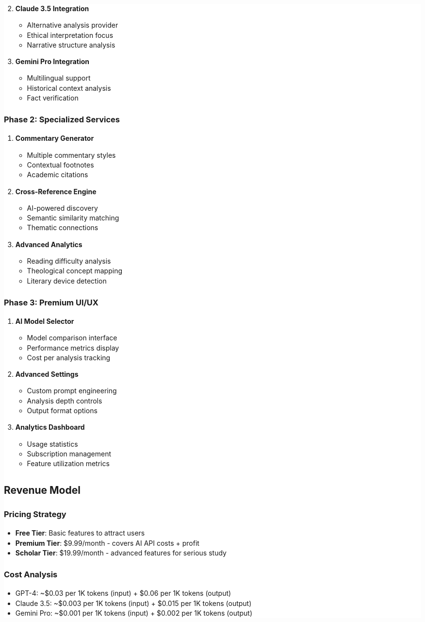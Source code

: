 2. **Claude 3.5 Integration**
   - Alternative analysis provider
   - Ethical interpretation focus
   - Narrative structure analysis

3. **Gemini Pro Integration**
   - Multilingual support
   - Historical context analysis
   - Fact verification

### Phase 2: Specialized Services
1. **Commentary Generator**
   - Multiple commentary styles
   - Contextual footnotes
   - Academic citations

2. **Cross-Reference Engine**
   - AI-powered discovery
   - Semantic similarity matching
   - Thematic connections

3. **Advanced Analytics**
   - Reading difficulty analysis
   - Theological concept mapping
   - Literary device detection

### Phase 3: Premium UI/UX
1. **AI Model Selector**
   - Model comparison interface
   - Performance metrics display
   - Cost per analysis tracking

2. **Advanced Settings**
   - Custom prompt engineering
   - Analysis depth controls
   - Output format options

3. **Analytics Dashboard**
   - Usage statistics
   - Subscription management
   - Feature utilization metrics

## Revenue Model

### Pricing Strategy
- **Free Tier**: Basic features to attract users
- **Premium Tier**: $9.99/month - covers AI API costs + profit
- **Scholar Tier**: $19.99/month - advanced features for serious study

### Cost Analysis
- GPT-4: ~$0.03 per 1K tokens (input) + $0.06 per 1K tokens (output)
- Claude 3.5: ~$0.003 per 1K tokens (input) + $0.015 per 1K tokens (output)  
- Gemini Pro: ~$0.001 per 1K tokens (input) + $0.002 per 1K tokens (output)
